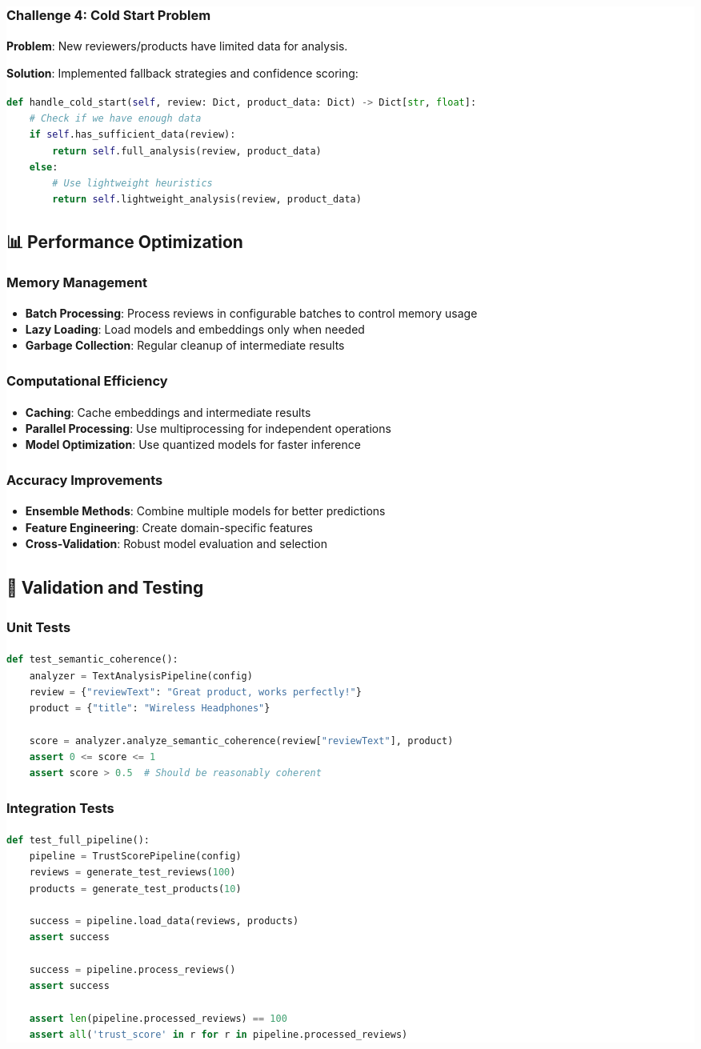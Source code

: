 ### Challenge 4: Cold Start Problem
**Problem**: New reviewers/products have limited data for analysis.

**Solution**: Implemented fallback strategies and confidence scoring:
```python
def handle_cold_start(self, review: Dict, product_data: Dict) -> Dict[str, float]:
    # Check if we have enough data
    if self.has_sufficient_data(review):
        return self.full_analysis(review, product_data)
    else:
        # Use lightweight heuristics
        return self.lightweight_analysis(review, product_data)
```

## 📊 Performance Optimization

### Memory Management
- **Batch Processing**: Process reviews in configurable batches to control memory usage
- **Lazy Loading**: Load models and embeddings only when needed
- **Garbage Collection**: Regular cleanup of intermediate results

### Computational Efficiency
- **Caching**: Cache embeddings and intermediate results
- **Parallel Processing**: Use multiprocessing for independent operations
- **Model Optimization**: Use quantized models for faster inference

### Accuracy Improvements
- **Ensemble Methods**: Combine multiple models for better predictions
- **Feature Engineering**: Create domain-specific features
- **Cross-Validation**: Robust model evaluation and selection

## 🔬 Validation and Testing

### Unit Tests
```python
def test_semantic_coherence():
    analyzer = TextAnalysisPipeline(config)
    review = {"reviewText": "Great product, works perfectly!"}
    product = {"title": "Wireless Headphones"}
    
    score = analyzer.analyze_semantic_coherence(review["reviewText"], product)
    assert 0 <= score <= 1
    assert score > 0.5  # Should be reasonably coherent
```

### Integration Tests
```python
def test_full_pipeline():
    pipeline = TrustScorePipeline(config)
    reviews = generate_test_reviews(100)
    products = generate_test_products(10)
    
    success = pipeline.load_data(reviews, products)
    assert success
    
    success = pipeline.process_reviews()
    assert success
    
    assert len(pipeline.processed_reviews) == 100
    assert all('trust_score' in r for r in pipeline.processed_reviews)
```
